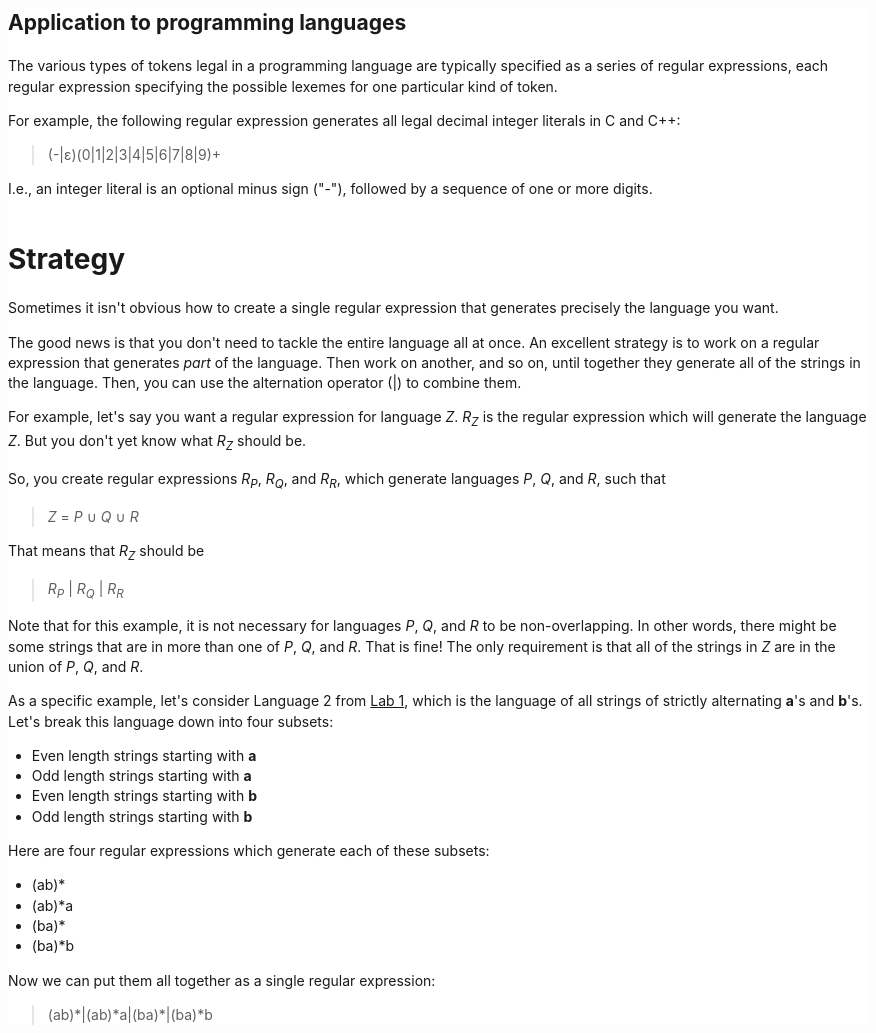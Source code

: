 Application to programming languages
------------------------------------

The various types of tokens legal in a programming language are typically specified as a series of regular expressions, each regular expression specifying the possible lexemes for one particular kind of token.

For example, the following regular expression generates all legal decimal integer literals in C and C++:

> (-\|&epsilon;)(0\|1\|2\|3\|4\|5\|6\|7\|8\|9)+

I.e., an integer literal is an optional minus sign ("-"), followed by a sequence of one or more digits.

# Strategy

Sometimes it isn't obvious how to create a single regular expression that generates precisely the language you want.

The good news is that you don't need to tackle the entire language all at once.  An excellent strategy is to work on a regular expression that generates *part* of the language.  Then work on another, and so on, until together they generate all of the strings in the language.  Then, you can use the alternation operator (\|) to combine them.

For example, let's say you want a regular expression for language *Z*.  <i>R<sub>Z</sub></i> is the regular expression which will generate the language *Z*.  But you don't yet know what <i>R<sub>Z</sub></i> should be.

So, you create regular expressions <i>R<sub>P</sub></i>, <i>R<sub>Q</sub></i>, and <i>R<sub>R</sub></i>, which generate languages *P*, *Q*, and *R*, such that

> *Z* = *P* ∪ *Q* ∪ *R*

That means that <i>R<sub>Z</sub></i> should be

> <i>R<sub>P</sub></i> \| <i>R<sub>Q</sub></i> \| <i>R<sub>R</sub></i>

Note that for this example, it is not necessary for languages *P*, *Q*, and *R* to be non-overlapping.  In other words, there might be some strings that are in more than one of *P*, *Q*, and *R*.  That is fine!  The only requirement is that all of the strings in *Z* are in the union of *P*, *Q*, and *R*.

As a specific example, let's consider Language 2 from [Lab 1](../labs/lab01.html), which is the language of all strings of strictly alternating **a**'s and **b**'s.  Let's break this language down into four subsets:

* Even length strings starting with **a**
* Odd length strings starting with **a**
* Even length strings starting with **b**
* Odd length strings starting with **b**

Here are four regular expressions which generate each of these subsets:

* (ab)\*
* (ab)\*a
* (ba)\*
* (ba)\*b

Now we can put them all together as a single regular expression:

> (ab)\*\|(ab)\*a\|(ba)\*\|(ba)\*b
